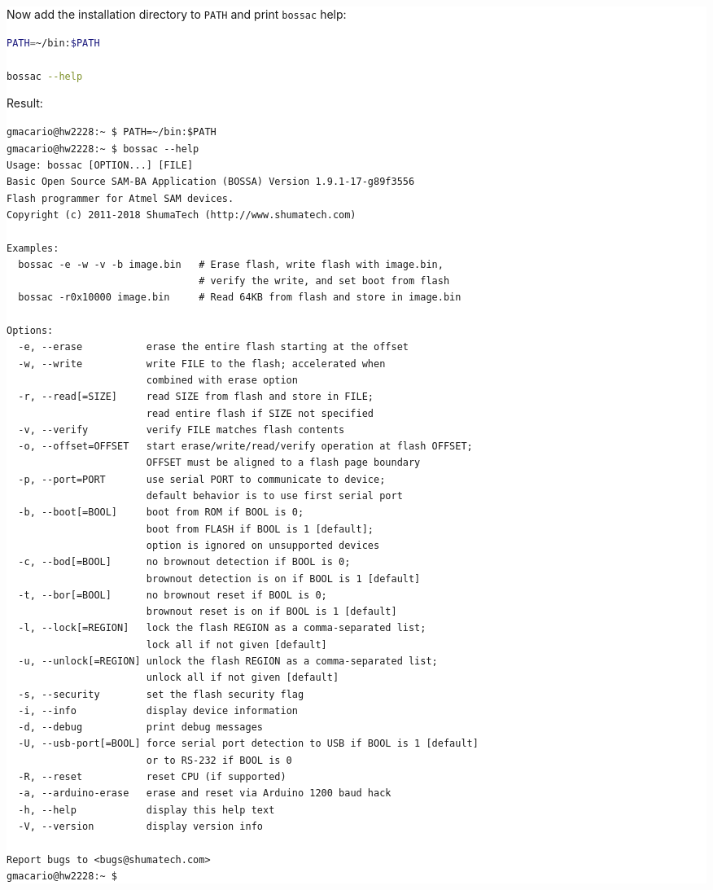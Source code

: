 Now add the installation directory to `PATH` and print `bossac` help:

```bash
PATH=~/bin:$PATH

bossac --help
```

Result:

```text
gmacario@hw2228:~ $ PATH=~/bin:$PATH
gmacario@hw2228:~ $ bossac --help
Usage: bossac [OPTION...] [FILE]
Basic Open Source SAM-BA Application (BOSSA) Version 1.9.1-17-g89f3556
Flash programmer for Atmel SAM devices.
Copyright (c) 2011-2018 ShumaTech (http://www.shumatech.com)

Examples:
  bossac -e -w -v -b image.bin   # Erase flash, write flash with image.bin,
                                 # verify the write, and set boot from flash
  bossac -r0x10000 image.bin     # Read 64KB from flash and store in image.bin

Options:
  -e, --erase           erase the entire flash starting at the offset
  -w, --write           write FILE to the flash; accelerated when
                        combined with erase option
  -r, --read[=SIZE]     read SIZE from flash and store in FILE;
                        read entire flash if SIZE not specified
  -v, --verify          verify FILE matches flash contents
  -o, --offset=OFFSET   start erase/write/read/verify operation at flash OFFSET;
                        OFFSET must be aligned to a flash page boundary
  -p, --port=PORT       use serial PORT to communicate to device;
                        default behavior is to use first serial port
  -b, --boot[=BOOL]     boot from ROM if BOOL is 0;
                        boot from FLASH if BOOL is 1 [default];
                        option is ignored on unsupported devices
  -c, --bod[=BOOL]      no brownout detection if BOOL is 0;
                        brownout detection is on if BOOL is 1 [default]
  -t, --bor[=BOOL]      no brownout reset if BOOL is 0;
                        brownout reset is on if BOOL is 1 [default]
  -l, --lock[=REGION]   lock the flash REGION as a comma-separated list;
                        lock all if not given [default]
  -u, --unlock[=REGION] unlock the flash REGION as a comma-separated list;
                        unlock all if not given [default]
  -s, --security        set the flash security flag
  -i, --info            display device information
  -d, --debug           print debug messages
  -U, --usb-port[=BOOL] force serial port detection to USB if BOOL is 1 [default]
                        or to RS-232 if BOOL is 0
  -R, --reset           reset CPU (if supported)
  -a, --arduino-erase   erase and reset via Arduino 1200 baud hack
  -h, --help            display this help text
  -V, --version         display version info

Report bugs to <bugs@shumatech.com>
gmacario@hw2228:~ $
```
